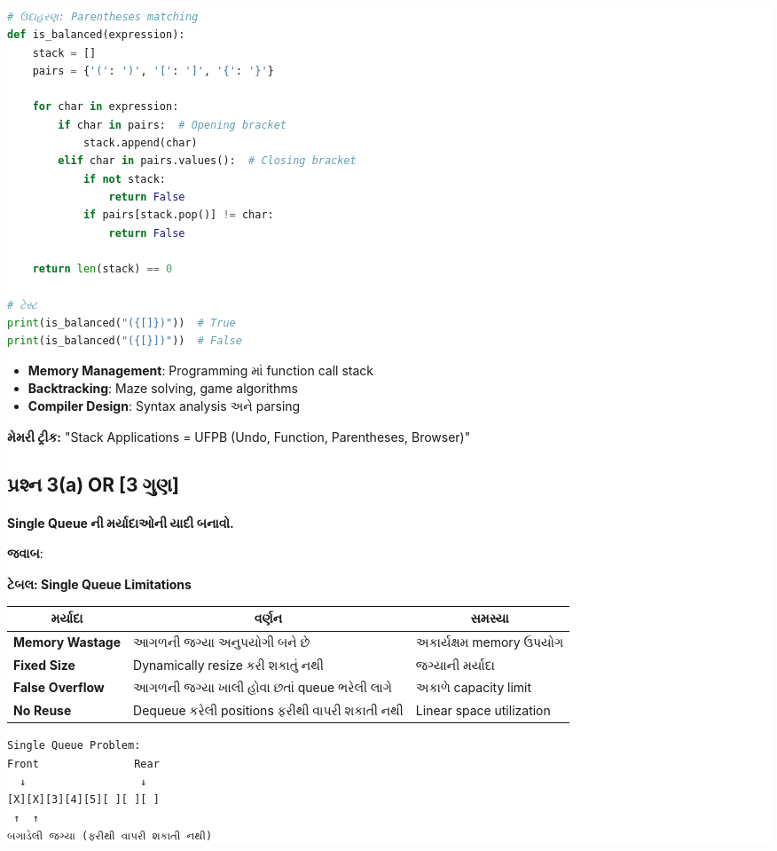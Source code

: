 ```python
# ઉદાહરણ: Parentheses matching
def is_balanced(expression):
    stack = []
    pairs = {'(': ')', '[': ']', '{': '}'}
    
    for char in expression:
        if char in pairs:  # Opening bracket
            stack.append(char)
        elif char in pairs.values():  # Closing bracket
            if not stack:
                return False
            if pairs[stack.pop()] != char:
                return False
    
    return len(stack) == 0

# ટેસ્ટ
print(is_balanced("({[]})"))  # True
print(is_balanced("({[}])"))  # False
```

- **Memory Management**: Programming માં function call stack
- **Backtracking**: Maze solving, game algorithms
- **Compiler Design**: Syntax analysis અને parsing

**મેમરી ટ્રીક:** "Stack Applications = UFPB (Undo, Function, Parentheses, Browser)"

## પ્રશ્ન 3(a) OR [3 ગુણ]

**Single Queue ની મર્યાદાઓની યાદી બનાવો.**

**જવાબ**:

**ટેબલ: Single Queue Limitations**

| મર્યાદા | વર્ણન | સમસ્યા |
|---------|--------|---------|
| **Memory Wastage** | આગળની જગ્યા અનુપયોગી બને છે | અકાર્યક્ષમ memory ઉપયોગ |
| **Fixed Size** | Dynamically resize કરી શકાતું નથી | જગ્યાની મર્યાદા |
| **False Overflow** | આગળની જગ્યા ખાલી હોવા છતાં queue ભરેલી લાગે | અકાળે capacity limit |
| **No Reuse** | Dequeue કરેલી positions ફરીથી વાપરી શકાતી નથી | Linear space utilization |

```goat
Single Queue Problem:
Front               Rear
  ↓                  ↓
[X][X][3][4][5][ ][ ][ ]
 ↑  ↑
બગાડેલી જગ્યા (ફરીથી વાપરી શકાતી નથી)
```

